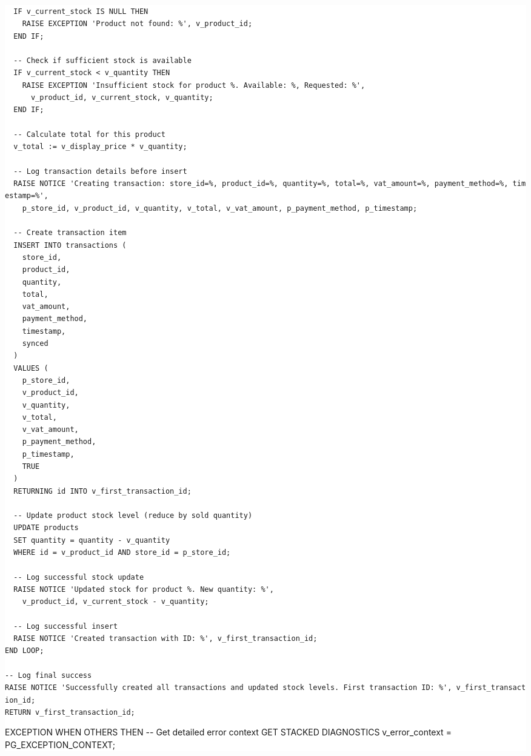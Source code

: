       IF v_current_stock IS NULL THEN
        RAISE EXCEPTION 'Product not found: %', v_product_id;
      END IF;

      -- Check if sufficient stock is available
      IF v_current_stock < v_quantity THEN
        RAISE EXCEPTION 'Insufficient stock for product %. Available: %, Requested: %', 
          v_product_id, v_current_stock, v_quantity;
      END IF;
      
      -- Calculate total for this product
      v_total := v_display_price * v_quantity;

      -- Log transaction details before insert
      RAISE NOTICE 'Creating transaction: store_id=%, product_id=%, quantity=%, total=%, vat_amount=%, payment_method=%, timestamp=%',
        p_store_id, v_product_id, v_quantity, v_total, v_vat_amount, p_payment_method, p_timestamp;

      -- Create transaction item
      INSERT INTO transactions (
        store_id,
        product_id,
        quantity,
        total,
        vat_amount,
        payment_method,
        timestamp,
        synced
      )
      VALUES (
        p_store_id,
        v_product_id,
        v_quantity,
        v_total,
        v_vat_amount,
        p_payment_method,
        p_timestamp,
        TRUE
      )
      RETURNING id INTO v_first_transaction_id;

      -- Update product stock level (reduce by sold quantity)
      UPDATE products
      SET quantity = quantity - v_quantity
      WHERE id = v_product_id AND store_id = p_store_id;

      -- Log successful stock update
      RAISE NOTICE 'Updated stock for product %. New quantity: %', 
        v_product_id, v_current_stock - v_quantity;

      -- Log successful insert
      RAISE NOTICE 'Created transaction with ID: %', v_first_transaction_id;
    END LOOP;

    -- Log final success
    RAISE NOTICE 'Successfully created all transactions and updated stock levels. First transaction ID: %', v_first_transaction_id;
    RETURN v_first_transaction_id;
  EXCEPTION
    WHEN OTHERS THEN
      -- Get detailed error context
      GET STACKED DIAGNOSTICS v_error_context = PG_EXCEPTION_CONTEXT;
      